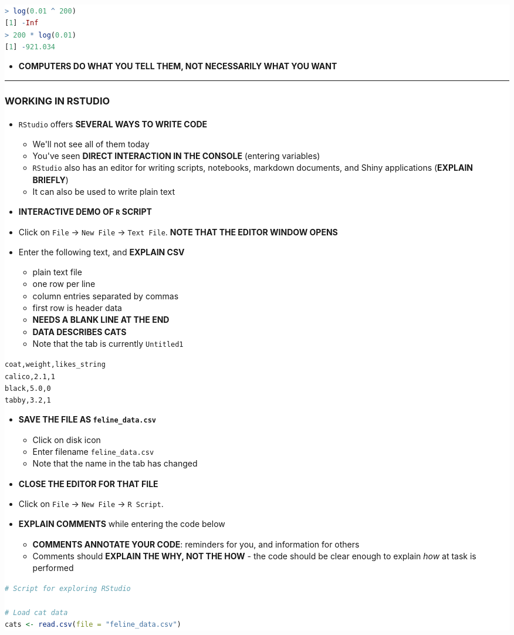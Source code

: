 ```R
> log(0.01 ^ 200)
[1] -Inf
> 200 * log(0.01)
[1] -921.034
```

- **COMPUTERS DO WHAT YOU TELL THEM, NOT NECESSARILY WHAT YOU WANT**

---

### WORKING IN RSTUDIO

- `RStudio` offers **SEVERAL WAYS TO WRITE CODE**
  - We'll not see all of them today
  - You've seen **DIRECT INTERACTION IN THE CONSOLE** (entering variables)
  - `RStudio` also has an editor for writing scripts, notebooks, markdown documents, and Shiny applications (**EXPLAIN BRIEFLY**)
  - It can also be used to write plain text

- **INTERACTIVE DEMO OF `R` SCRIPT**

- Click on `File` -> `New File` -> `Text File`. **NOTE THAT THE EDITOR WINDOW OPENS**
- Enter the following text, and **EXPLAIN CSV**
  - plain text file
  - one row per line
  - column entries separated by commas
  - first row is header data
  - **NEEDS A BLANK LINE AT THE END**
  - **DATA DESCRIBES CATS**
  - Note that the tab is currently `Untitled1`

```text
coat,weight,likes_string
calico,2.1,1
black,5.0,0
tabby,3.2,1
```

- **SAVE THE FILE AS `feline_data.csv`**
  - Click on disk icon
  - Enter filename `feline_data.csv`
  - Note that the name in the tab has changed
- **CLOSE THE EDITOR FOR THAT FILE**

- Click on `File` -> `New File` -> `R Script`.
- **EXPLAIN COMMENTS** while entering the code below
  - **COMMENTS ANNOTATE YOUR CODE**: reminders for you, and information for others
  - Comments should **EXPLAIN THE WHY, NOT THE HOW** - the code should be clear enough to explain *how* at task is performed
 
```R
# Script for exploring RStudio

# Load cat data
cats <- read.csv(file = "feline_data.csv")
```
